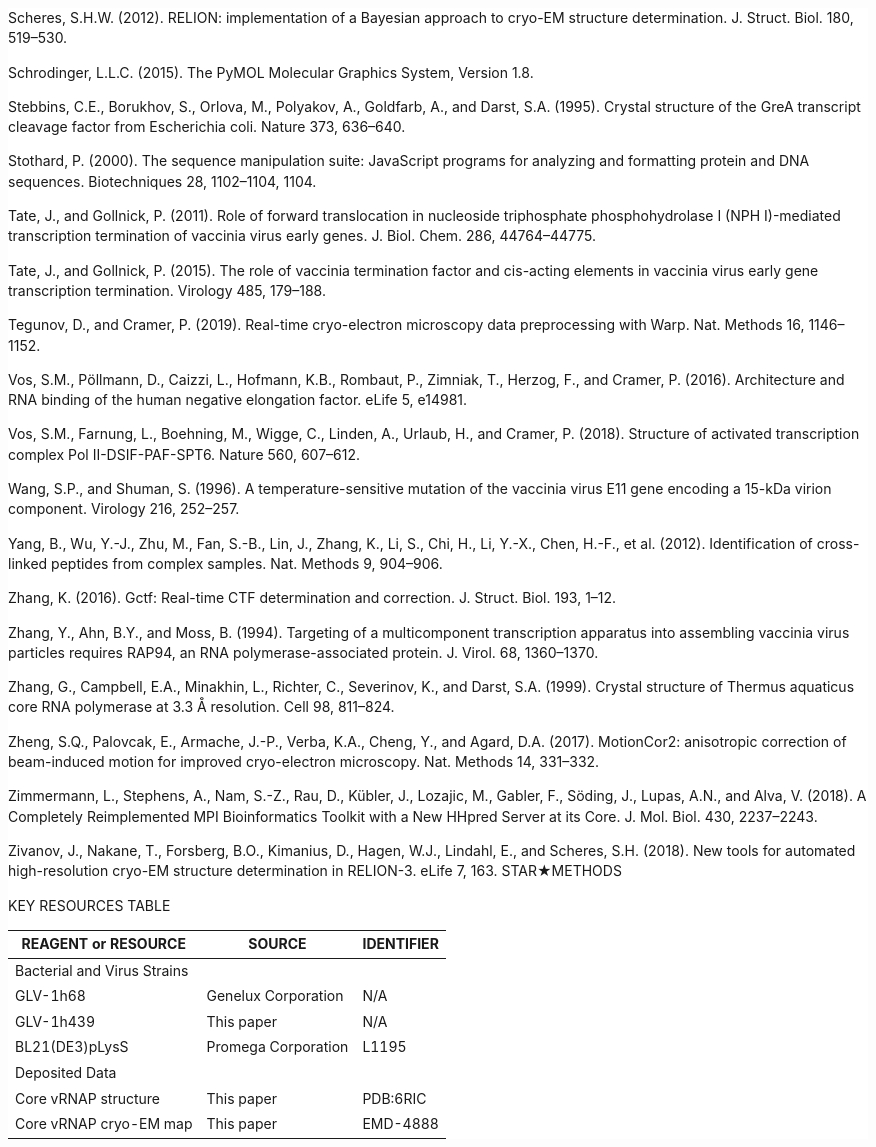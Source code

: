 Scheres, S.H.W. (2012). RELION: implementation of a Bayesian approach to cryo-EM structure determination. J. Struct. Biol. 180, 519–530.

Schrodinger, L.L.C. (2015). The PyMOL Molecular Graphics System, Version 1.8.

Stebbins, C.E., Borukhov, S., Orlova, M., Polyakov, A., Goldfarb, A., and Darst, S.A. (1995). Crystal structure of the GreA transcript cleavage factor from Escherichia coli. Nature 373, 636–640.

Stothard, P. (2000). The sequence manipulation suite: JavaScript programs for analyzing and formatting protein and DNA sequences. Biotechniques 28, 1102–1104, 1104.

Tate, J., and Gollnick, P. (2011). Role of forward translocation in nucleoside triphosphate phosphohydrolase I (NPH I)-mediated transcription termination of vaccinia virus early genes. J. Biol. Chem. 286, 44764–44775.

Tate, J., and Gollnick, P. (2015). The role of vaccinia termination factor and cis-acting elements in vaccinia virus early gene transcription termination. Virology 485, 179–188.

Tegunov, D., and Cramer, P. (2019). Real-time cryo-electron microscopy data preprocessing with Warp. Nat. Methods 16, 1146–1152.

Vos, S.M., Pöllmann, D., Caizzi, L., Hofmann, K.B., Rombaut, P., Zimniak, T., Herzog, F., and Cramer, P. (2016). Architecture and RNA binding of the human negative elongation factor. eLife 5, e14981.

Vos, S.M., Farnung, L., Boehning, M., Wigge, C., Linden, A., Urlaub, H., and Cramer, P. (2018). Structure of activated transcription complex Pol II-DSIF-PAF-SPT6. Nature 560, 607–612.

Wang, S.P., and Shuman, S. (1996). A temperature-sensitive mutation of the vaccinia virus E11 gene encoding a 15-kDa virion component. Virology 216, 252–257.

Yang, B., Wu, Y.-J., Zhu, M., Fan, S.-B., Lin, J., Zhang, K., Li, S., Chi, H., Li, Y.-X., Chen, H.-F., et al. (2012). Identification of cross-linked peptides from complex samples. Nat. Methods 9, 904–906.

Zhang, K. (2016). Gctf: Real-time CTF determination and correction. J. Struct. Biol. 193, 1–12.

Zhang, Y., Ahn, B.Y., and Moss, B. (1994). Targeting of a multicomponent transcription apparatus into assembling vaccinia virus particles requires RAP94, an RNA polymerase-associated protein. J. Virol. 68, 1360–1370.

Zhang, G., Campbell, E.A., Minakhin, L., Richter, C., Severinov, K., and Darst, S.A. (1999). Crystal structure of Thermus aquaticus core RNA polymerase at 3.3 Å resolution. Cell 98, 811–824.

Zheng, S.Q., Palovcak, E., Armache, J.-P., Verba, K.A., Cheng, Y., and Agard, D.A. (2017). MotionCor2: anisotropic correction of beam-induced motion for improved cryo-electron microscopy. Nat. Methods 14, 331–332.

Zimmermann, L., Stephens, A., Nam, S.-Z., Rau, D., Kübler, J., Lozajic, M., Gabler, F., Söding, J., Lupas, A.N., and Alva, V. (2018). A Completely Reimplemented MPI Bioinformatics Toolkit with a New HHpred Server at its Core. J. Mol. Biol. 430, 2237–2243.

Zivanov, J., Nakane, T., Forsberg, B.O., Kimanius, D., Hagen, W.J., Lindahl, E., and Scheres, S.H. (2018). New tools for automated high-resolution cryo-EM structure determination in RELION-3. eLife 7, 163.
STAR★METHODS

KEY RESOURCES TABLE

| REAGENT or RESOURCE | SOURCE | IDENTIFIER |
|---------------------|--------|------------|
| Bacterial and Virus Strains |  |  |
| GLV-1h68 | Genelux Corporation | N/A |
| GLV-1h439 | This paper | N/A |
| BL21(DE3)pLysS | Promega Corporation | L1195 |
| Deposited Data |  |  |
| Core vRNAP structure | This paper | PDB:6RIC |
| Core vRNAP cryo-EM map | This paper | EMD-4888 |